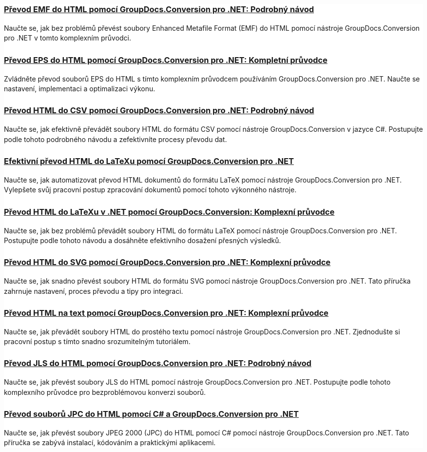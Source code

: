 ### [Převod EMF do HTML pomocí GroupDocs.Conversion pro .NET: Podrobný návod](./convert-emf-html-groupdocs-conversion-net/)
Naučte se, jak bez problémů převést soubory Enhanced Metafile Format (EMF) do HTML pomocí nástroje GroupDocs.Conversion pro .NET v tomto komplexním průvodci.

### [Převod EPS do HTML pomocí GroupDocs.Conversion pro .NET: Kompletní průvodce](./convert-eps-to-html-groupdocs-net/)
Zvládněte převod souborů EPS do HTML s tímto komplexním průvodcem používáním GroupDocs.Conversion pro .NET. Naučte se nastavení, implementaci a optimalizaci výkonu.

### [Převod HTML do CSV pomocí GroupDocs.Conversion pro .NET: Podrobný návod](./convert-html-to-csv-groupdocs-conversion-net/)
Naučte se, jak efektivně převádět soubory HTML do formátu CSV pomocí nástroje GroupDocs.Conversion v jazyce C#. Postupujte podle tohoto podrobného návodu a zefektivníte procesy převodu dat.

### [Efektivní převod HTML do LaTeXu pomocí GroupDocs.Conversion pro .NET](./convert-html-latex-groupdocs-conversion-net/)
Naučte se, jak automatizovat převod HTML dokumentů do formátu LaTeX pomocí nástroje GroupDocs.Conversion pro .NET. Vylepšete svůj pracovní postup zpracování dokumentů pomocí tohoto výkonného nástroje.

### [Převod HTML do LaTeXu v .NET pomocí GroupDocs.Conversion: Komplexní průvodce](./convert-html-to-latex-groupdocs-dotnet/)
Naučte se, jak bez problémů převádět soubory HTML do formátu LaTeX pomocí nástroje GroupDocs.Conversion pro .NET. Postupujte podle tohoto návodu a dosáhněte efektivního dosažení přesných výsledků.

### [Převod HTML do SVG pomocí GroupDocs.Conversion pro .NET: Komplexní průvodce](./convert-html-to-svg-using-groupdocs-net/)
Naučte se, jak snadno převést soubory HTML do formátu SVG pomocí nástroje GroupDocs.Conversion pro .NET. Tato příručka zahrnuje nastavení, proces převodu a tipy pro integraci.

### [Převod HTML na text pomocí GroupDocs.Conversion pro .NET: Komplexní průvodce](./convert-html-to-text-groupdocs-conversion-net/)
Naučte se, jak převádět soubory HTML do prostého textu pomocí nástroje GroupDocs.Conversion pro .NET. Zjednodušte si pracovní postup s tímto snadno srozumitelným tutoriálem.

### [Převod JLS do HTML pomocí GroupDocs.Conversion pro .NET: Podrobný návod](./convert-jls-to-html-groupdocs-conversion-net/)
Naučte se, jak převést soubory JLS do HTML pomocí nástroje GroupDocs.Conversion pro .NET. Postupujte podle tohoto komplexního průvodce pro bezproblémovou konverzi souborů.

### [Převod souborů JPC do HTML pomocí C# a GroupDocs.Conversion pro .NET](./convert-jpc-to-html-csharp-groupdocs/)
Naučte se, jak převést soubory JPEG 2000 (JPC) do HTML pomocí C# pomocí nástroje GroupDocs.Conversion pro .NET. Tato příručka se zabývá instalací, kódováním a praktickými aplikacemi.
